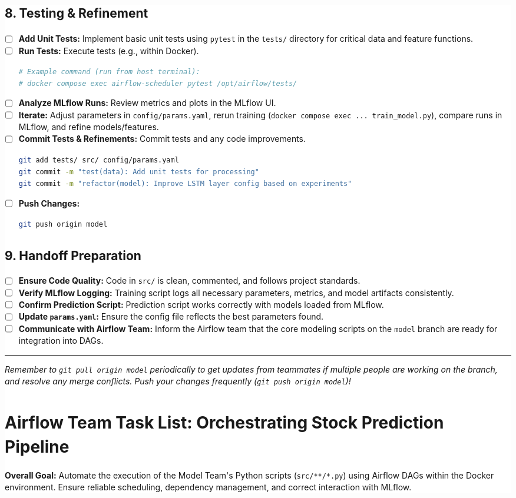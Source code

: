 ## 8. Testing & Refinement

- [ ] **Add Unit Tests:** Implement basic unit tests using `pytest` in the `tests/` directory for critical data and feature functions.
- [ ] **Run Tests:** Execute tests (e.g., within Docker).
    ```bash
    # Example command (run from host terminal):
    # docker compose exec airflow-scheduler pytest /opt/airflow/tests/
    ```
- [ ] **Analyze MLflow Runs:** Review metrics and plots in the MLflow UI.
- [ ] **Iterate:** Adjust parameters in `config/params.yaml`, rerun training (`docker compose exec ... train_model.py`), compare runs in MLflow, and refine models/features.
- [ ] **Commit Tests & Refinements:** Commit tests and any code improvements.
    ```bash
    git add tests/ src/ config/params.yaml
    git commit -m "test(data): Add unit tests for processing"
    git commit -m "refactor(model): Improve LSTM layer config based on experiments"
    ```
- [ ] **Push Changes:**
    ```bash
    git push origin model
    ```

## 9. Handoff Preparation

- [ ] **Ensure Code Quality:** Code in `src/` is clean, commented, and follows project standards.
- [ ] **Verify MLflow Logging:** Training script logs all necessary parameters, metrics, and model artifacts consistently.
- [ ] **Confirm Prediction Script:** Prediction script works correctly with models loaded from MLflow.
- [ ] **Update `params.yaml`:** Ensure the config file reflects the best parameters found.
- [ ] **Communicate with Airflow Team:** Inform the Airflow team that the core modeling scripts on the `model` branch are ready for integration into DAGs.

---
*Remember to `git pull origin model` periodically to get updates from teammates if multiple people are working on the branch, and resolve any merge conflicts.*
*Push your changes frequently (`git push origin model`)!*

# Airflow Team Task List: Orchestrating Stock Prediction Pipeline

**Overall Goal:** Automate the execution of the Model Team's Python scripts (`src/**/*.py`) using Airflow DAGs within the Docker environment. Ensure reliable scheduling, dependency management, and correct interaction with MLflow.
